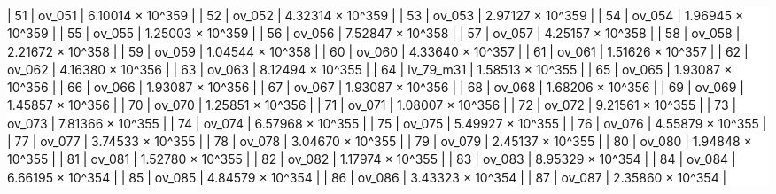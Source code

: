 | 51 | ov_051 | 6.10014 × 10^359 |
| 52 | ov_052 | 4.32314 × 10^359 |
| 53 | ov_053 | 2.97127 × 10^359 |
| 54 | ov_054 | 1.96945 × 10^359 |
| 55 | ov_055 | 1.25003 × 10^359 |
| 56 | ov_056 | 7.52847 × 10^358 |
| 57 | ov_057 | 4.25157 × 10^358 |
| 58 | ov_058 | 2.21672 × 10^358 |
| 59 | ov_059 | 1.04544 × 10^358 |
| 60 | ov_060 | 4.33640 × 10^357 |
| 61 | ov_061 | 1.51626 × 10^357 |
| 62 | ov_062 | 4.16380 × 10^356 |
| 63 | ov_063 | 8.12494 × 10^355 |
| 64 | lv_79_m31 | 1.58513 × 10^355 |
| 65 | ov_065 | 1.93087 × 10^356 |
| 66 | ov_066 | 1.93087 × 10^356 |
| 67 | ov_067 | 1.93087 × 10^356 |
| 68 | ov_068 | 1.68206 × 10^356 |
| 69 | ov_069 | 1.45857 × 10^356 |
| 70 | ov_070 | 1.25851 × 10^356 |
| 71 | ov_071 | 1.08007 × 10^356 |
| 72 | ov_072 | 9.21561 × 10^355 |
| 73 | ov_073 | 7.81366 × 10^355 |
| 74 | ov_074 | 6.57968 × 10^355 |
| 75 | ov_075 | 5.49927 × 10^355 |
| 76 | ov_076 | 4.55879 × 10^355 |
| 77 | ov_077 | 3.74533 × 10^355 |
| 78 | ov_078 | 3.04670 × 10^355 |
| 79 | ov_079 | 2.45137 × 10^355 |
| 80 | ov_080 | 1.94848 × 10^355 |
| 81 | ov_081 | 1.52780 × 10^355 |
| 82 | ov_082 | 1.17974 × 10^355 |
| 83 | ov_083 | 8.95329 × 10^354 |
| 84 | ov_084 | 6.66195 × 10^354 |
| 85 | ov_085 | 4.84579 × 10^354 |
| 86 | ov_086 | 3.43323 × 10^354 |
| 87 | ov_087 | 2.35860 × 10^354 |